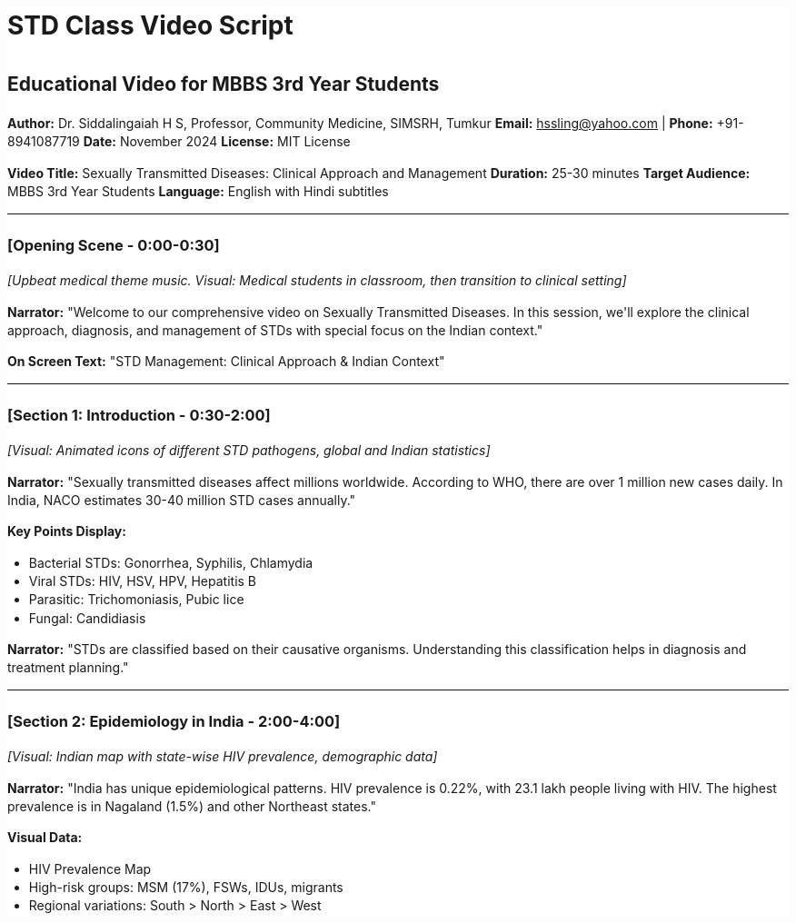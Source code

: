 # STD Class Video Script
## Educational Video for MBBS 3rd Year Students

**Author:** Dr. Siddalingaiah H S, Professor, Community Medicine, SIMSRH, Tumkur
**Email:** hssling@yahoo.com | **Phone:** +91-8941087719
**Date:** November 2024
**License:** MIT License

**Video Title:** Sexually Transmitted Diseases: Clinical Approach and Management
**Duration:** 25-30 minutes
**Target Audience:** MBBS 3rd Year Students
**Language:** English with Hindi subtitles

---

### [Opening Scene - 0:00-0:30]
*[Upbeat medical theme music. Visual: Medical students in classroom, then transition to clinical setting]*

**Narrator:** "Welcome to our comprehensive video on Sexually Transmitted Diseases. In this session, we'll explore the clinical approach, diagnosis, and management of STDs with special focus on the Indian context."

**On Screen Text:** "STD Management: Clinical Approach & Indian Context"

---

### [Section 1: Introduction - 0:30-2:00]
*[Visual: Animated icons of different STD pathogens, global and Indian statistics]*

**Narrator:** "Sexually transmitted diseases affect millions worldwide. According to WHO, there are over 1 million new cases daily. In India, NACO estimates 30-40 million STD cases annually."

**Key Points Display:**
- Bacterial STDs: Gonorrhea, Syphilis, Chlamydia
- Viral STDs: HIV, HSV, HPV, Hepatitis B
- Parasitic: Trichomoniasis, Pubic lice
- Fungal: Candidiasis

**Narrator:** "STDs are classified based on their causative organisms. Understanding this classification helps in diagnosis and treatment planning."

---

### [Section 2: Epidemiology in India - 2:00-4:00]
*[Visual: Indian map with state-wise HIV prevalence, demographic data]*

**Narrator:** "India has unique epidemiological patterns. HIV prevalence is 0.22%, with 23.1 lakh people living with HIV. The highest prevalence is in Nagaland (1.5%) and other Northeast states."

**Visual Data:**
- HIV Prevalence Map
- High-risk groups: MSM (17%), FSWs, IDUs, migrants
- Regional variations: South > North > East > West
